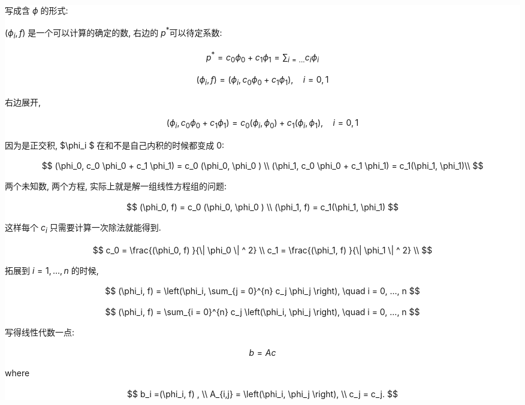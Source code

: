 写成含 $\phi$ 的形式:

$(\phi_i, f)$ 是一个可以计算的确定的数, 右边的 $p^*$可以待定系数:

$$
p^* = c_0 \phi_0 + c_1 \phi_1 = \sum_{i = ...} c_i \phi _i
$$

$$
(\phi_i, f) = (\phi_i,  c_0 \phi_0 + c_1 \phi_1), \quad i = 0, 1
$$

右边展开, 

$$
(\phi_i,  c_0 \phi_0 + c_1 \phi_1) = c_0 (\phi_i,  \phi_0 )  +c_1(\phi_i,  \phi_1), \quad i = 0, 1
$$

因为是正交积, $\phi_i $ 在和不是自己内积的时候都变成 0: 

$$
(\phi_0,  c_0 \phi_0 + c_1 \phi_1) = c_0 (\phi_0,  \phi_0 ) \\
(\phi_1,  c_0 \phi_0 + c_1 \phi_1) = c_1(\phi_1,  \phi_1)\\
$$

两个未知数, 两个方程, 实际上就是解一组线性方程组的问题:

$$
(\phi_0,  f) = c_0 (\phi_0,  \phi_0 ) \\
(\phi_1,  f) = c_1(\phi_1,  \phi_1)
$$

这样每个 $c_i$ 只需要计算一次除法就能得到.

$$
c_0 = \frac{(\phi_0,  f) }{\| \phi_0 \| ^ 2} \\
c_1 = \frac{(\phi_1,  f) }{\| \phi_1 \| ^ 2} \\
$$


拓展到 $i = 1, ..., n$ 的时候, 

$$
(\phi_i, f) = \left(\phi_i, \sum_{j = 0}^{n} c_j \phi_j \right), \quad i = 0, ..., n
$$

$$
(\phi_i, f) = \sum_{i = 0}^{n} c_j \left(\phi_i, \phi_j \right), \quad i = 0, ..., n
$$

写得线性代数一点:

$$
b = Ac
$$

where 

$$
b_i =(\phi_i, f) , \\
A_{i,j} = \left(\phi_i, \phi_j \right), \\
c_j = c_j.
$$
